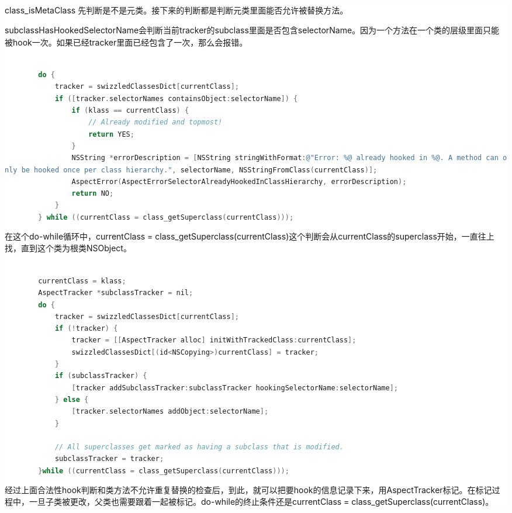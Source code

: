 class\_isMetaClass 先判断是不是元类。接下来的判断都是判断元类里面能否允许被替换方法。

subclassHasHookedSelectorName会判断当前tracker的subclass里面是否包含selectorName。因为一个方法在一个类的层级里面只能被hook一次。如果已经tracker里面已经包含了一次，那么会报错。



```objectivec

        do {
            tracker = swizzledClassesDict[currentClass];
            if ([tracker.selectorNames containsObject:selectorName]) {
                if (klass == currentClass) {
                    // Already modified and topmost!
                    return YES;
                }
                NSString *errorDescription = [NSString stringWithFormat:@"Error: %@ already hooked in %@. A method can only be hooked once per class hierarchy.", selectorName, NSStringFromClass(currentClass)];
                AspectError(AspectErrorSelectorAlreadyHookedInClassHierarchy, errorDescription);
                return NO;
            }
        } while ((currentClass = class_getSuperclass(currentClass)));


```

在这个do-while循环中，currentClass = class\_getSuperclass(currentClass)这个判断会从currentClass的superclass开始，一直往上找，直到这个类为根类NSObject。


```objectivec

        currentClass = klass;
        AspectTracker *subclassTracker = nil;
        do {
            tracker = swizzledClassesDict[currentClass];
            if (!tracker) {
                tracker = [[AspectTracker alloc] initWithTrackedClass:currentClass];
                swizzledClassesDict[(id<NSCopying>)currentClass] = tracker;
            }
            if (subclassTracker) {
                [tracker addSubclassTracker:subclassTracker hookingSelectorName:selectorName];
            } else {
                [tracker.selectorNames addObject:selectorName];
            }

            // All superclasses get marked as having a subclass that is modified.
            subclassTracker = tracker;
        }while ((currentClass = class_getSuperclass(currentClass)));

```

经过上面合法性hook判断和类方法不允许重复替换的检查后，到此，就可以把要hook的信息记录下来，用AspectTracker标记。在标记过程中，一旦子类被更改，父类也需要跟着一起被标记。do-while的终止条件还是currentClass = class\_getSuperclass(currentClass)。
